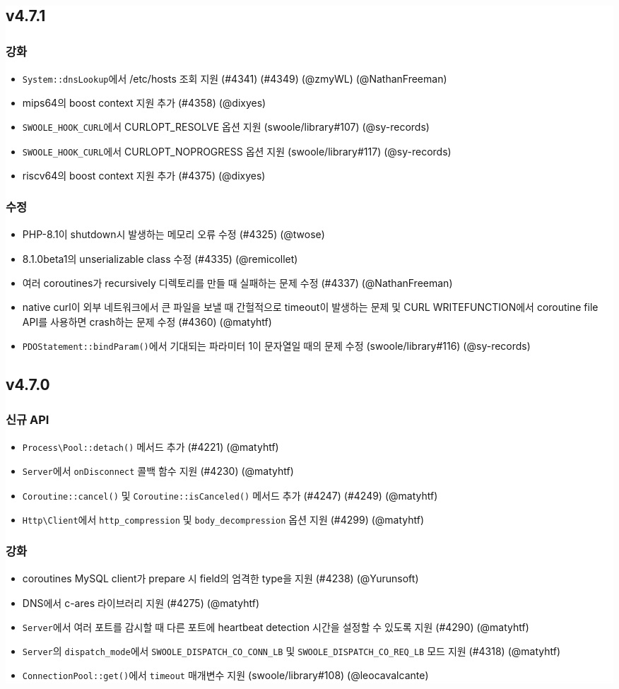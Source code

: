 
## v4.7.1


### 강화



- `System::dnsLookup`에서 /etc/hosts 조회 지원 (#4341) (#4349) (@zmyWL) (@NathanFreeman)

- mips64의 boost context 지원 추가 (#4358) (@dixyes)

- `SWOOLE_HOOK_CURL`에서 CURLOPT_RESOLVE 옵션 지원 (swoole/library#107) (@sy-records)

- `SWOOLE_HOOK_CURL`에서 CURLOPT_NOPROGRESS 옵션 지원 (swoole/library#117) (@sy-records)
- riscv64의 boost context 지원 추가 (#4375) (@dixyes)


### 수정



- PHP-8.1이 shutdown시 발생하는 메모리 오류 수정 (#4325) (@twose)

- 8.1.0beta1의 unserializable class 수정 (#4335) (@remicollet)

- 여러 coroutines가 recursively 디렉토리를 만들 때 실패하는 문제 수정 (#4337) (@NathanFreeman)

- native curl이 외부 네트워크에서 큰 파일을 보낼 때 간헐적으로 timeout이 발생하는 문제 및 CURL WRITEFUNCTION에서 coroutine file API를 사용하면 crash하는 문제 수정 (#4360) (@matyhtf)
- `PDOStatement::bindParam()`에서 기대되는 파라미터 1이 문자열일 때의 문제 수정 (swoole/library#116) (@sy-records)


## v4.7.0


### 신규 API



- `Process\Pool::detach()` 메서드 추가 (#4221) (@matyhtf)

- `Server`에서 `onDisconnect` 콜백 함수 지원 (#4230) (@matyhtf)

- `Coroutine::cancel()` 및 `Coroutine::isCanceled()` 메서드 추가 (#4247) (#4249) (@matyhtf)
- `Http\Client`에서 `http_compression` 및 `body_decompression` 옵션 지원 (#4299) (@matyhtf)


### 강화



- coroutines MySQL client가 prepare 시 field의 엄격한 type을 지원 (#4238) (@Yurunsoft)

- DNS에서 c-ares 라이브러리 지원 (#4275) (@matyhtf)

- `Server`에서 여러 포트를 감시할 때 다른 포트에 heartbeat detection 시간을 설정할 수 있도록 지원 (#4290) (@matyhtf)

- `Server`의 `dispatch_mode`에서 `SWOOLE_DISPATCH_CO_CONN_LB` 및 `SWOOLE_DISPATCH_CO_REQ_LB` 모드 지원 (#4318) (@matyhtf)

- `ConnectionPool::get()`에서 `timeout` 매개변수 지원 (swoole/library#108) (@leocavalcante)
